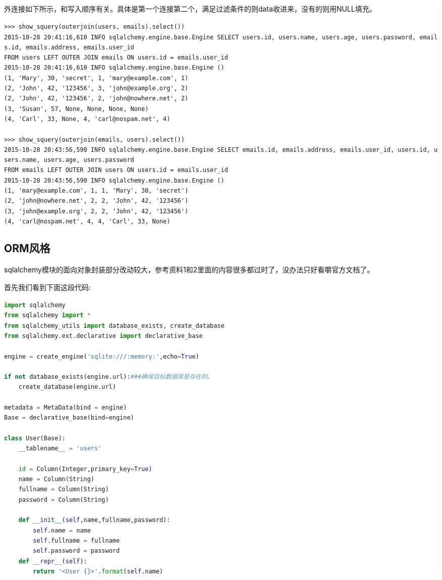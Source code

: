 外连接如下所示，和写入顺序有关。具体是第一个连接第二个，满足过滤条件的则data收进来，没有的则用NULL填充。

    >>> show_squery(outerjoin(users, emails).select())
    2015-10-28 20:41:16,610 INFO sqlalchemy.engine.base.Engine SELECT users.id, users.name, users.age, users.password, emails.id, emails.address, emails.user_id 
    FROM users LEFT OUTER JOIN emails ON users.id = emails.user_id
    2015-10-28 20:41:16,610 INFO sqlalchemy.engine.base.Engine ()
    (1, 'Mary', 30, 'secret', 1, 'mary@example.com', 1)
    (2, 'John', 42, '123456', 3, 'john@example.org', 2)
    (2, 'John', 42, '123456', 2, 'john@nowhere.net', 2)
    (3, 'Susan', 57, None, None, None, None)
    (4, 'Carl', 33, None, 4, 'carl@nospam.net', 4)
    
    >>> show_squery(outerjoin(emails, users).select())
    2015-10-28 20:43:56,590 INFO sqlalchemy.engine.base.Engine SELECT emails.id, emails.address, emails.user_id, users.id, users.name, users.age, users.password 
    FROM emails LEFT OUTER JOIN users ON users.id = emails.user_id
    2015-10-28 20:43:56,590 INFO sqlalchemy.engine.base.Engine ()
    (1, 'mary@example.com', 1, 1, 'Mary', 30, 'secret')
    (2, 'john@nowhere.net', 2, 2, 'John', 42, '123456')
    (3, 'john@example.org', 2, 2, 'John', 42, '123456')
    (4, 'carl@nospam.net', 4, 4, 'Carl', 33, None)

## ORM风格

sqlalchemy模块的面向对象封装部分改动较大，参考资料1和2里面的内容很多都过时了，没办法只好看嚼官方文档了。

首先我们看到下面这段代码:

```python
import sqlalchemy
from sqlalchemy import *
from sqlalchemy_utils import database_exists, create_database
from sqlalchemy.ext.declarative import declarative_base

engine = create_engine('sqlite:///:memory:',echo=True)

if not database_exists(engine.url):###确保目标数据库是存在的。
    create_database(engine.url)

metadata = MetaData(bind = engine)
Base = declarative_base(bind=engine)

class User(Base):
    __tablename__ = 'users'

    id = Column(Integer,primary_key=True)
    name = Column(String)
    fullname = Column(String)
    password = Column(String)

    def __init__(self,name,fullname,password):
        self.name = name
        self.fullname = fullname
        self.password = password
    def __repr__(self):
        return '<User {}>'.format(self.name)
```
